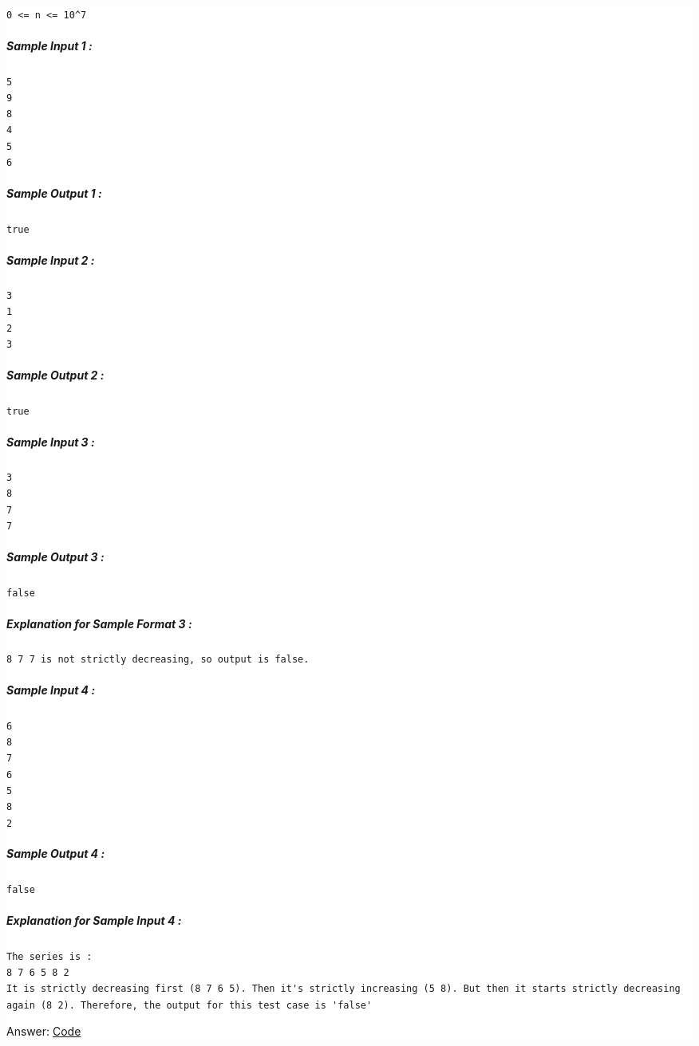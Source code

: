     0 <= n <= 10^7
##### Sample Input 1 : 
    5
    9
    8
    4
    5
    6
##### Sample Output 1 : 
    true
##### Sample Input 2 : 
    3
    1
    2
    3
##### Sample Output 2 : 
    true
##### Sample Input 3 : 
    3
    8
    7
    7
##### Sample Output 3 : 
    false
##### Explanation for Sample Format 3 : 
    8 7 7 is not strictly decreasing, so output is false.
##### Sample Input 4 : 
    6
    8
    7
    6
    5
    8
    2
##### Sample Output 4 : 
    false
##### Explanation for Sample Input 4 :
    The series is :
    8 7 6 5 8 2
    It is strictly decreasing first (8 7 6 5). Then it's strictly increasing (5 8). But then it starts strictly decreasing 
    again (8 2). Therefore, the output for this test case is 'false'
    
Answer: [Code](https://github.com/tovinayak/Java/blob/8ec7b8462946e7dba66ec7b333e935b8c4d70826/Assignment:%20More%20on%20Lopps/CheckNumberSequence.java)
